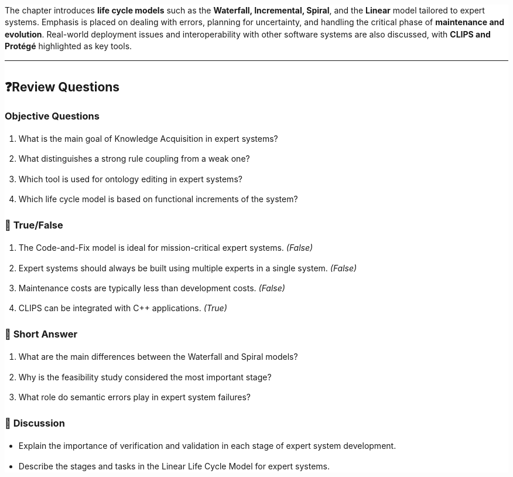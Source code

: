 The chapter introduces **life cycle models** such as the **Waterfall, Incremental, Spiral**, and the **Linear** model tailored to expert systems. Emphasis is placed on dealing with errors, planning for uncertainty, and handling the critical phase of **maintenance and evolution**. Real-world deployment issues and interoperability with other software systems are also discussed, with **CLIPS and Protégé** highlighted as key tools.

---
## ❓Review Questions

### **Objective Questions**

1. What is the main goal of Knowledge Acquisition in expert systems?
    
2. What distinguishes a strong rule coupling from a weak one?
    
3. Which tool is used for ontology editing in expert systems?
    
4. Which life cycle model is based on functional increments of the system?
    

### 🔹 **True/False**

1. The Code-and-Fix model is ideal for mission-critical expert systems. _(False)_
    
2. Expert systems should always be built using multiple experts in a single system. _(False)_
    
3. Maintenance costs are typically less than development costs. _(False)_
    
4. CLIPS can be integrated with C++ applications. _(True)_
    

### 🔹 **Short Answer**

1. What are the main differences between the Waterfall and Spiral models?
    
2. Why is the feasibility study considered the most important stage?
    
3. What role do semantic errors play in expert system failures?
    

### 🔹 **Discussion**

- Explain the importance of verification and validation in each stage of expert system development.
    
- Describe the stages and tasks in the Linear Life Cycle Model for expert systems.